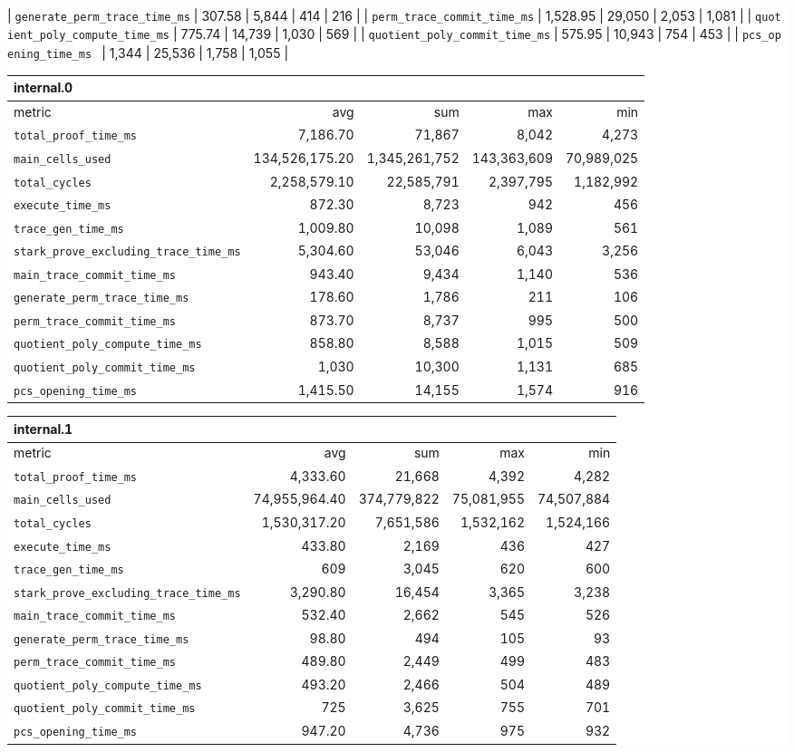 | `generate_perm_trace_time_ms` |  307.58 |  5,844 |  414 |  216 |
| `perm_trace_commit_time_ms` |  1,528.95 |  29,050 |  2,053 |  1,081 |
| `quotient_poly_compute_time_ms` |  775.74 |  14,739 |  1,030 |  569 |
| `quotient_poly_commit_time_ms` |  575.95 |  10,943 |  754 |  453 |
| `pcs_opening_time_ms ` |  1,344 |  25,536 |  1,758 |  1,055 |

| internal.0 |||||
|:---|---:|---:|---:|---:|
|metric|avg|sum|max|min|
| `total_proof_time_ms ` |  7,186.70 |  71,867 |  8,042 |  4,273 |
| `main_cells_used     ` |  134,526,175.20 |  1,345,261,752 |  143,363,609 |  70,989,025 |
| `total_cycles        ` |  2,258,579.10 |  22,585,791 |  2,397,795 |  1,182,992 |
| `execute_time_ms     ` |  872.30 |  8,723 |  942 |  456 |
| `trace_gen_time_ms   ` |  1,009.80 |  10,098 |  1,089 |  561 |
| `stark_prove_excluding_trace_time_ms` |  5,304.60 |  53,046 |  6,043 |  3,256 |
| `main_trace_commit_time_ms` |  943.40 |  9,434 |  1,140 |  536 |
| `generate_perm_trace_time_ms` |  178.60 |  1,786 |  211 |  106 |
| `perm_trace_commit_time_ms` |  873.70 |  8,737 |  995 |  500 |
| `quotient_poly_compute_time_ms` |  858.80 |  8,588 |  1,015 |  509 |
| `quotient_poly_commit_time_ms` |  1,030 |  10,300 |  1,131 |  685 |
| `pcs_opening_time_ms ` |  1,415.50 |  14,155 |  1,574 |  916 |

| internal.1 |||||
|:---|---:|---:|---:|---:|
|metric|avg|sum|max|min|
| `total_proof_time_ms ` |  4,333.60 |  21,668 |  4,392 |  4,282 |
| `main_cells_used     ` |  74,955,964.40 |  374,779,822 |  75,081,955 |  74,507,884 |
| `total_cycles        ` |  1,530,317.20 |  7,651,586 |  1,532,162 |  1,524,166 |
| `execute_time_ms     ` |  433.80 |  2,169 |  436 |  427 |
| `trace_gen_time_ms   ` |  609 |  3,045 |  620 |  600 |
| `stark_prove_excluding_trace_time_ms` |  3,290.80 |  16,454 |  3,365 |  3,238 |
| `main_trace_commit_time_ms` |  532.40 |  2,662 |  545 |  526 |
| `generate_perm_trace_time_ms` |  98.80 |  494 |  105 |  93 |
| `perm_trace_commit_time_ms` |  489.80 |  2,449 |  499 |  483 |
| `quotient_poly_compute_time_ms` |  493.20 |  2,466 |  504 |  489 |
| `quotient_poly_commit_time_ms` |  725 |  3,625 |  755 |  701 |
| `pcs_opening_time_ms ` |  947.20 |  4,736 |  975 |  932 |
